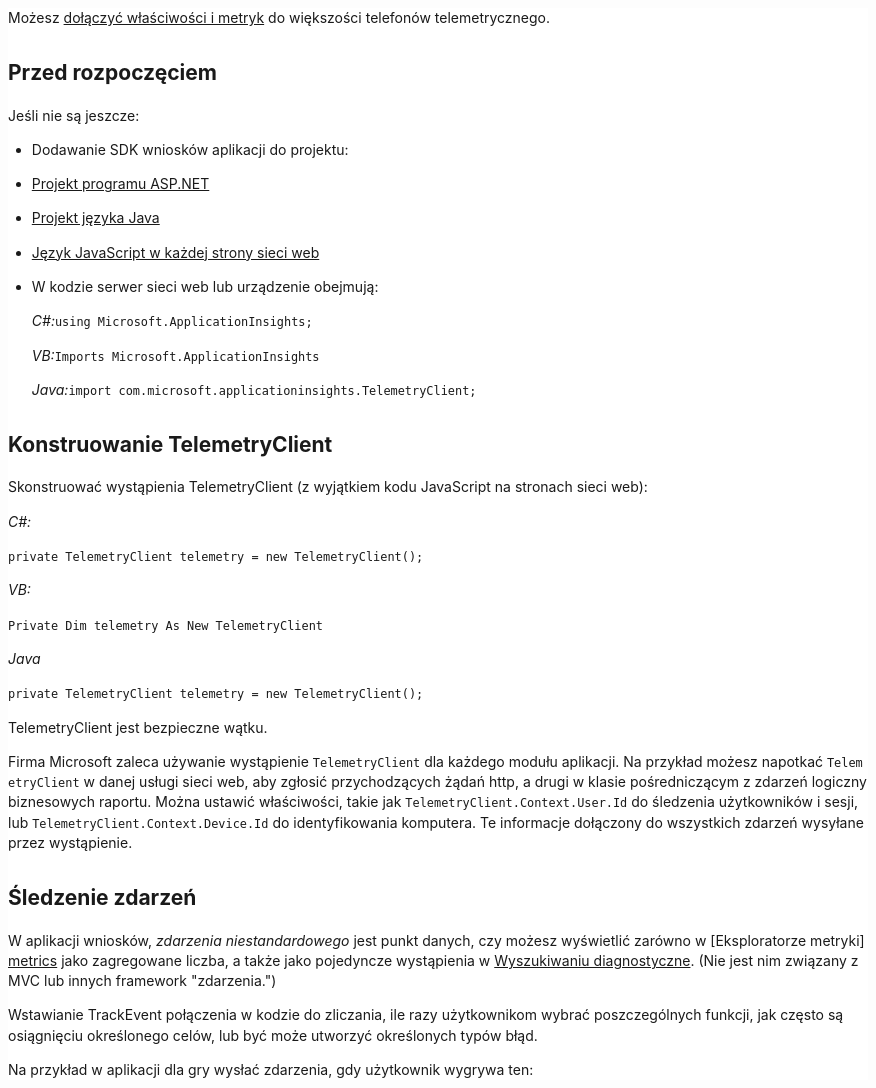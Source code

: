 Możesz [dołączyć właściwości i metryk](#properties) do większości telefonów telemetrycznego. 


## <a name="prep"></a>Przed rozpoczęciem

Jeśli nie są jeszcze:

* Dodawanie SDK wniosków aplikacji do projektu:
 * [Projekt programu ASP.NET][greenbrown]
 * [Projekt języka Java][java] 
 * [Język JavaScript w każdej strony sieci web][client]   

* W kodzie serwer sieci web lub urządzenie obejmują:

    *C#:*`using Microsoft.ApplicationInsights;`

    *VB:*`Imports Microsoft.ApplicationInsights`

    *Java:*`import com.microsoft.applicationinsights.TelemetryClient;`

## <a name="construct-a-telemetryclient"></a>Konstruowanie TelemetryClient

Skonstruować wystąpienia TelemetryClient (z wyjątkiem kodu JavaScript na stronach sieci web):

*C#:* 

    private TelemetryClient telemetry = new TelemetryClient();

*VB:* 

    Private Dim telemetry As New TelemetryClient

*Java*

    private TelemetryClient telemetry = new TelemetryClient();

TelemetryClient jest bezpieczne wątku.

Firma Microsoft zaleca używanie wystąpienie `TelemetryClient` dla każdego modułu aplikacji. Na przykład możesz napotkać `TelemetryClient` w danej usługi sieci web, aby zgłosić przychodzących żądań http, a drugi w klasie pośredniczącym z zdarzeń logiczny biznesowych raportu. Można ustawić właściwości, takie jak `TelemetryClient.Context.User.Id` do śledzenia użytkowników i sesji, lub `TelemetryClient.Context.Device.Id` do identyfikowania komputera. Te informacje dołączony do wszystkich zdarzeń wysyłane przez wystąpienie.


## <a name="track-event"></a>Śledzenie zdarzeń

W aplikacji wniosków, *zdarzenia niestandardowego* jest punkt danych, czy możesz wyświetlić zarówno w [Eksploratorze metryki] [ metrics] jako zagregowane liczba, a także jako pojedyncze wystąpienia w [Wyszukiwaniu diagnostyczne][diagnostic]. (Nie jest nim związany z MVC lub innych framework "zdarzenia.") 

Wstawianie TrackEvent połączenia w kodzie do zliczania, ile razy użytkownikom wybrać poszczególnych funkcji, jak często są osiągnięciu określonego celów, lub być może utworzyć określonych typów błąd. 

Na przykład w aplikacji dla gry wysłać zdarzenia, gdy użytkownik wygrywa ten: 


[client]: app-insights-javascript.md
[config]: app-insights-configuration-with-applicationinsights-config.md
[create]: app-insights-create-new-resource.md
[data]: app-insights-data-retention-privacy.md
[diagnostic]: app-insights-diagnostic-search.md
[exceptions]: app-insights-asp-net-exceptions.md
[greenbrown]: app-insights-asp-net.md
[java]: app-insights-java-get-started.md
[metrics]: app-insights-metrics-explorer.md
[qna]: app-insights-troubleshoot-faq.md
[trace]: app-insights-search-diagnostic-logs.md